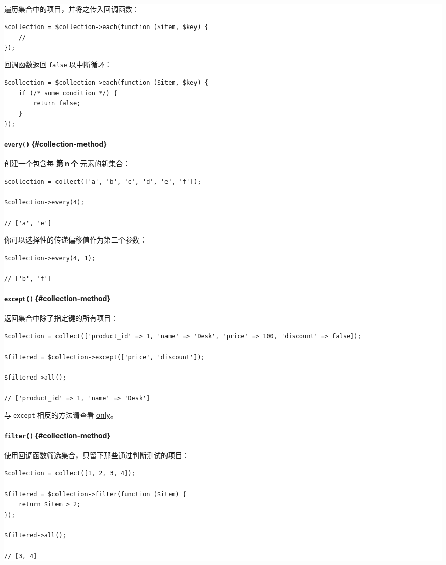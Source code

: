 遍历集合中的项目，并将之传入回调函数：

    $collection = $collection->each(function ($item, $key) {
        //
    });

回调函数返回 `false` 以中断循环：

    $collection = $collection->each(function ($item, $key) {
        if (/* some condition */) {
            return false;
        }
    });

<a name="method-every"></a>
#### `every()` {#collection-method}

创建一个包含每 **第 n 个** 元素的新集合：

    $collection = collect(['a', 'b', 'c', 'd', 'e', 'f']);

    $collection->every(4);

    // ['a', 'e']

你可以选择性的传递偏移值作为第二个参数：

    $collection->every(4, 1);

    // ['b', 'f']

<a name="method-except"></a>
#### `except()` {#collection-method}

返回集合中除了指定键的所有项目：

    $collection = collect(['product_id' => 1, 'name' => 'Desk', 'price' => 100, 'discount' => false]);

    $filtered = $collection->except(['price', 'discount']);

    $filtered->all();

    // ['product_id' => 1, 'name' => 'Desk']

与 `except` 相反的方法请查看 [only](#method-only)。

<a name="method-filter"></a>
#### `filter()` {#collection-method}

使用回调函数筛选集合，只留下那些通过判断测试的项目：

    $collection = collect([1, 2, 3, 4]);

    $filtered = $collection->filter(function ($item) {
        return $item > 2;
    });

    $filtered->all();

    // [3, 4]
